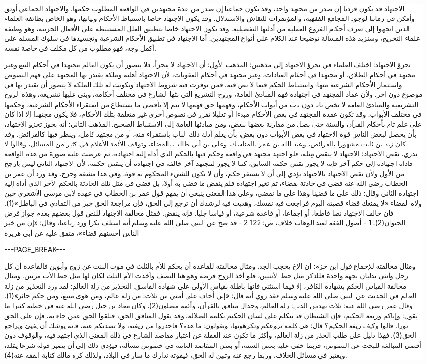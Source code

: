 الاجتهاد قد يكون فرديا إن صدر من مجتهد واحد، وقد يكون جماعيا إن صدر من عدة مجتهدين في الواقعة المطلوب حكمها. والاجتهاد الجماعي أوثق وأمكن في زماننا لوجود المجامع الفقهية، والمؤتمرات للنقاش والاستدلال. وقد يكون الاجتهاد خاصا باستنباط الأحكام وبيانها، وهو الخاص بطائفة العلماء الذين اتجهوا إلى تعرف أحكام الفروع العملية من أدلتها التفصيلية. وقد يكون الاجتهاد خاصا بتطبيق العلل المستنبطة على الأفعال الجزئية، وهو وظيفة علماء التخريج، وسنزيد هذه المسألة توضيحا عند الكلام على أنواع المجتهدين. أما الاجتهاد في تطبيق الأحكام الشرعية وتجسيدها في سلوك المسلم على أكمل وجه، فهو مطلوب من كل مكلف في خاصة نفسه.

تجزؤ الاجتهاد:
اختلف العلماء في تجزؤ الاجتهاد إلى مذهبين:
المذهب الأول: أن الاجتهاد لا يتجزأ، فلا يتصور أن يكون العالم مجتهدا في أحكام البيع وغير مجتهد في أحكام الطلاق، أو مجتهدا في أحكام العبادات، وغير مجتهد في أحكام العقوبات، لأن الاجتهاد أهلية وملكة يقتدر بها المجتهد على فهم النصوص واستثمار الأحكام الشرعية منها، واستنباط الحكم فيما لا نص فيه، فمن توفرت فيه شروط الاجتهاد وتكونت له تلك الملكة لا يتصور أن يقتدر بها في موضوع دون آخر. ولأن عماد المجتهد في اجتهاده فهم المبادئ العامة، وروح التشريع التي بثها الشارع في مختلف أحكامه، وبنى عليها تشريعه، وهذه الروح التشريعية والمبادئ العامة لا تخص بابا دون باب من أبواب الأحكام، وفهمها حق فهمها لا يتم إلا بأقصى ما يستطاع من استقراء الأحكام الشرعية، وحكمها في مختلف الأبواب. وقد تكون عمدة المجتهد في بعض الأحكام مبدءا أو تعليلا تقرر في نصوص أخرى غير متعلقة بتلك الأحكام، فلا يكون مجتهدا إلا إذا كان على علم تام بأحكام القرآن والسنة حتى يصل من مقارنة بعضها ببعض، ومن مبادئها العامة إلى الاستنباط الصحيح. المذهب الثاني: أنه يجوز تجزؤ الاجتهاد، بأن يحصل لبعض الناس قوة الاجتهاد في بعض الأبواب دون بعض، بأن يعلم أدلة ذلك الباب باستقراء منه، أو من مجتهد كامل، وينظر فيها كالفرائض. وقد كان زيد بن ثابت مشهورا بالفرائض، وعبد الله بن عمر بالمناسك، وعلى بن أبي طالب بالقضاء، وتوقف الأئمة الأعلام في كثير من المسائل، وقالوا لا ندري. نقض الاجتهاد:
الاجتهاد لا ينقض مِثله، فلو اجتهد مجتهد في واقعة وحكم فيها بالحكم الذي أداه إليه اجتهاده، ثم عرضت عليه صورة من هذه الواقعة فأداه اجتهاده إلى حكم آخر فإنه لا يجوز نقض حكمه السابق، كما لا يجوز لمجتهد آخر خالفه في اجتهاده أن ينقض حكمه، لأن الاجتهاد الثاني ليس بأرجح من الأول ولأن نقض الاجتهاد بالاجتهاد يؤدي إلى أن لا يستقر حكم، وأن لا تكون للشيء المحكوم به قوة. وفي هذا مشقة وحرج. وقد ورد أن عمر بن الخطاب رضي الله عنه قضى في حادثة بقضاء، ثم تغير اجتهاده فلم ينقض ما قضى به أولا، بل قضى في مثل تلك الحادثة بالحكم الآخر الذي أداه إليه اجتهاده الثاني وقال: ذلك على ما قضينا وهذا على ما نقضي، وعلى هذا المعنى ينبغي أن يفهم قول عمر بن الخطاب في عهده لأبي موسى الأشعري حين ولاه القضاء «لا يمنعك قضاء قضيته اليوم فراجعت فيه نفسك، وهديت فيه لرشدك أن ترجع إلى الحق، فإن مراجعة الحق خير من التمادي في الباطل»(1). فإن خالف الاجتهاد نصا قاطعا، أو إجماعا، أو قاعدة شرعية، أو قياسا جليا. فإنه ينقض. فمثل مخالفة الاجتهاد للنص قول بعضهم بعدم جواز قرض الحيوان(2).
1 - أصول الفقه لعبد الوهاب خلاف، ص: 122
2 - قد صح عن النبي صلى الله عليه وسلم أنه استلف بكرا ورد رباعيا، وقال: «إن من خير الناس أحسنهم قضاء»، متفق عليه عن أبي هريرة

---PAGE_BREAK---

ومثال مخالفته للإجماع قول ابن حزم: إن الأخ يحجب الجد. ومثال مخالفته للقاعدة أن يحكم للأم بالثلث في موت البنت عن زوج وأبوين فالقاعدة أن كل رجل وأنثى يدليان بجهة واحدة فللذكر مثل حظ الأنثيين، فلو أخذ الزوج فرضه وهو هنا النصف وأخذت الأم الثلث لكان لها مثل حظ الأب مرتين. ومثال مخالفة القياس الحكم بشهادة الكافر، إلا فيما استثني فإنها باطلة بقياس الأولى على شهادة الفاسق. التحذير من زلة العالم: لقد ورد التحذير من زلة العالم في الحديث عن النبي صلى الله عليه وسلم فقد روي أنه قال: «إني أخاف على أمتي من ثلاث: من زلة عالم، ومن هوى متبع، ومن حكم جائر»(1). وقال عمر رضي الله عنه: ثلاث يهدمن الدين: زلة العالم، وجدال منافق بالقرآن، وأئمة مضلون(2). وكان معاذ بن جبل رضي الله عنه في خطبه كثيرا ما يقول: وإياكم وزيغة الحكيم، فإن الشيطان قد يتكلم على لسان الحكيم بكلمة الضلالة، وقد يقول المنافق الحق، فتلقوا الحق عمن جاء به، فإن على الحق نورا. قالوا وكيف زيغة الحكيم؟ قال: هي كلمة تروعكم وتكرهونها، وتقولون: ما هذه؟ فاحذروا من زيغته، ولا تصدنكم عنه، فإنه يوشك أن يفيئ ويراجع الحق(3). فهذا دليل على طلب الحذر من زلة العالم، وأكثر ما تكون عند الغفلة عن اعتبار مقاصد الشارع في ذلك المعنى الذي اجتهد فيه، والوقوف دون أقصى المبالغة للبحث عن النصوص، فربما خفي عليه بعض السنة، أو بعض المقاصد العامة في خصوص مسألة، فيؤدي ذلك إلى أن يصير قوله شرعا يقلد، ويعتبر في مسائل الخلاف، وربما رجع عنه وتبين له الحق، فيفوته تدارك ما سار في البلاد، ولذلك كره مالك كتابة الفقه عنه(4).
